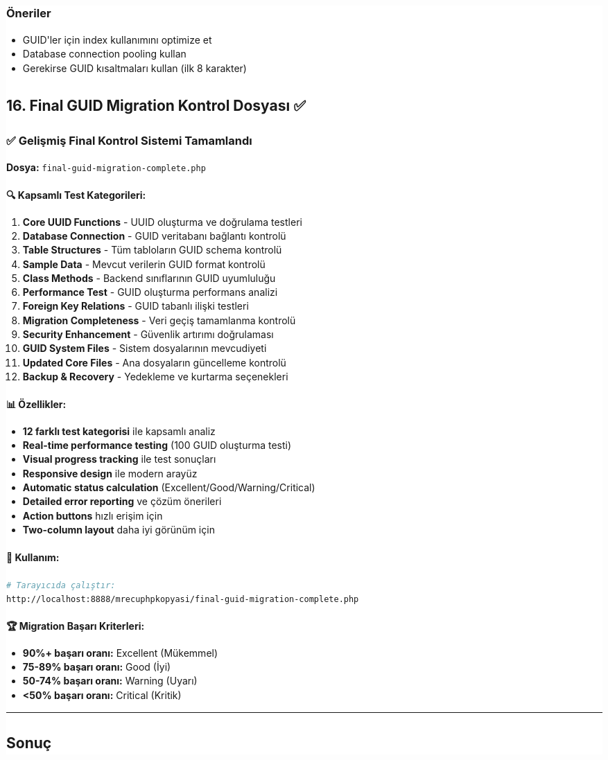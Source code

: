 ### Öneriler
- GUID'ler için index kullanımını optimize et
- Database connection pooling kullan
- Gerekirse GUID kısaltmaları kullan (ilk 8 karakter)

## 16. Final GUID Migration Kontrol Dosyası ✅

### ✅ Gelişmiş Final Kontrol Sistemi Tamamlandı

**Dosya:** `final-guid-migration-complete.php`

#### 🔍 Kapsamlı Test Kategorileri:

1. **Core UUID Functions** - UUID oluşturma ve doğrulama testleri
2. **Database Connection** - GUID veritabanı bağlantı kontrolü
3. **Table Structures** - Tüm tabloların GUID schema kontrolü
4. **Sample Data** - Mevcut verilerin GUID format kontrolü
5. **Class Methods** - Backend sınıflarının GUID uyumluluğu
6. **Performance Test** - GUID oluşturma performans analizi
7. **Foreign Key Relations** - GUID tabanlı ilişki testleri
8. **Migration Completeness** - Veri geçiş tamamlanma kontrolü
9. **Security Enhancement** - Güvenlik artırımı doğrulaması
10. **GUID System Files** - Sistem dosyalarının mevcudiyeti
11. **Updated Core Files** - Ana dosyaların güncelleme kontrolü
12. **Backup & Recovery** - Yedekleme ve kurtarma seçenekleri

#### 📊 Özellikler:
- **12 farklı test kategorisi** ile kapsamlı analiz
- **Real-time performance testing** (100 GUID oluşturma testi)
- **Visual progress tracking** ile test sonuçları
- **Responsive design** ile modern arayüz
- **Automatic status calculation** (Excellent/Good/Warning/Critical)
- **Detailed error reporting** ve çözüm önerileri
- **Action buttons** hızlı erişim için
- **Two-column layout** daha iyi görünüm için

#### 🎯 Kullanım:
```bash
# Tarayıcıda çalıştır:
http://localhost:8888/mrecuphpkopyasi/final-guid-migration-complete.php
```

#### 🏆 Migration Başarı Kriterleri:
- **90%+ başarı oranı:** Excellent (Mükemmel)
- **75-89% başarı oranı:** Good (İyi)
- **50-74% başarı oranı:** Warning (Uyarı)
- **<50% başarı oranı:** Critical (Kritik)

---

## Sonuç
